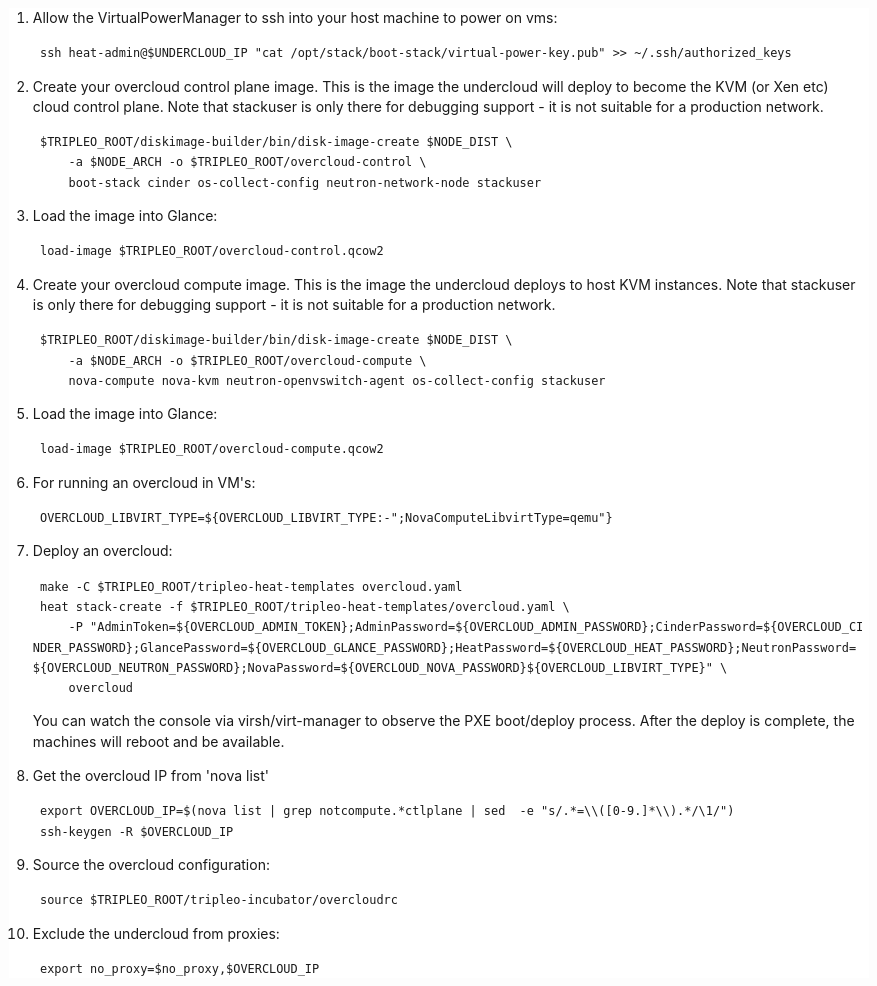 1. Allow the VirtualPowerManager to ssh into your host machine to power on vms:

        ssh heat-admin@$UNDERCLOUD_IP "cat /opt/stack/boot-stack/virtual-power-key.pub" >> ~/.ssh/authorized_keys

1. Create your overcloud control plane image. This is the image the undercloud
   will deploy to become the KVM (or Xen etc) cloud control plane. Note that
   stackuser is only there for debugging support - it is not suitable for a
   production network.

        $TRIPLEO_ROOT/diskimage-builder/bin/disk-image-create $NODE_DIST \
            -a $NODE_ARCH -o $TRIPLEO_ROOT/overcloud-control \
            boot-stack cinder os-collect-config neutron-network-node stackuser

1. Load the image into Glance:

        load-image $TRIPLEO_ROOT/overcloud-control.qcow2

1. Create your overcloud compute image. This is the image the undercloud
   deploys to host KVM instances. Note that stackuser is only there for
   debugging support - it is not suitable for a production network.

        $TRIPLEO_ROOT/diskimage-builder/bin/disk-image-create $NODE_DIST \
            -a $NODE_ARCH -o $TRIPLEO_ROOT/overcloud-compute \
            nova-compute nova-kvm neutron-openvswitch-agent os-collect-config stackuser

1. Load the image into Glance:

        load-image $TRIPLEO_ROOT/overcloud-compute.qcow2

1. For running an overcloud in VM's:

        OVERCLOUD_LIBVIRT_TYPE=${OVERCLOUD_LIBVIRT_TYPE:-";NovaComputeLibvirtType=qemu"}

1. Deploy an overcloud:

        make -C $TRIPLEO_ROOT/tripleo-heat-templates overcloud.yaml
        heat stack-create -f $TRIPLEO_ROOT/tripleo-heat-templates/overcloud.yaml \
            -P "AdminToken=${OVERCLOUD_ADMIN_TOKEN};AdminPassword=${OVERCLOUD_ADMIN_PASSWORD};CinderPassword=${OVERCLOUD_CINDER_PASSWORD};GlancePassword=${OVERCLOUD_GLANCE_PASSWORD};HeatPassword=${OVERCLOUD_HEAT_PASSWORD};NeutronPassword=${OVERCLOUD_NEUTRON_PASSWORD};NovaPassword=${OVERCLOUD_NOVA_PASSWORD}${OVERCLOUD_LIBVIRT_TYPE}" \
            overcloud

   You can watch the console via virsh/virt-manager to observe the PXE
   boot/deploy process.  After the deploy is complete, the machines will reboot
   and be available.

1. Get the overcloud IP from 'nova list'

        export OVERCLOUD_IP=$(nova list | grep notcompute.*ctlplane | sed  -e "s/.*=\\([0-9.]*\\).*/\1/")
        ssh-keygen -R $OVERCLOUD_IP

1. Source the overcloud configuration:

        source $TRIPLEO_ROOT/tripleo-incubator/overcloudrc

1. Exclude the undercloud from proxies:

        export no_proxy=$no_proxy,$OVERCLOUD_IP
